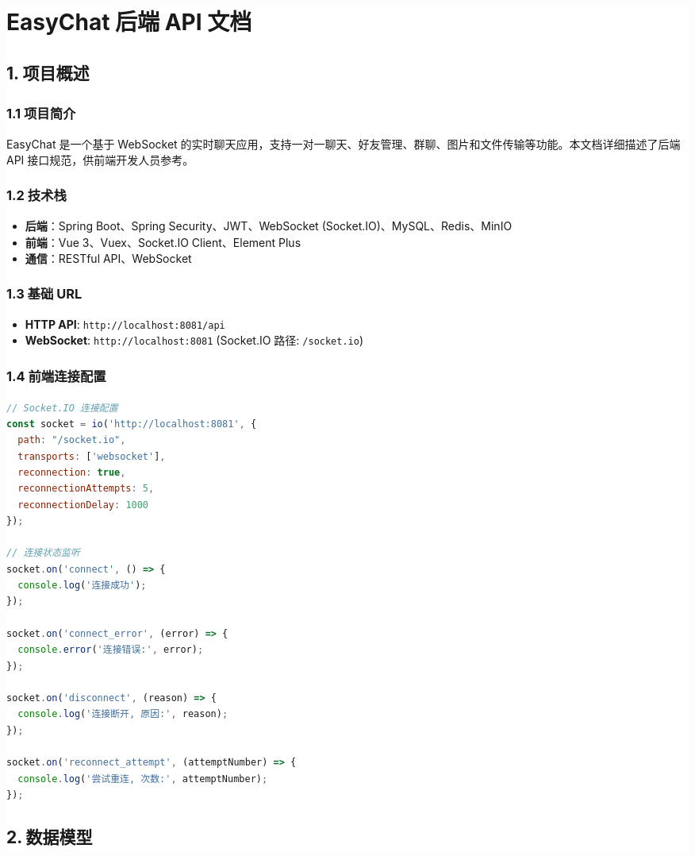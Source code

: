 # EasyChat 后端 API 文档

## 1. 项目概述

### 1.1 项目简介

EasyChat 是一个基于 WebSocket 的实时聊天应用，支持一对一聊天、好友管理、群聊、图片和文件传输等功能。本文档详细描述了后端 API 接口规范，供前端开发人员参考。

### 1.2 技术栈

- **后端**：Spring Boot、Spring Security、JWT、WebSocket (Socket.IO)、MySQL、Redis、MinIO
- **前端**：Vue 3、Vuex、Socket.IO Client、Element Plus
- **通信**：RESTful API、WebSocket

### 1.3 基础 URL

- **HTTP API**: `http://localhost:8081/api`
- **WebSocket**: `http://localhost:8081` (Socket.IO 路径: `/socket.io`)

### 1.4 前端连接配置

```javascript
// Socket.IO 连接配置
const socket = io('http://localhost:8081', {
  path: "/socket.io",
  transports: ['websocket'],
  reconnection: true,
  reconnectionAttempts: 5,
  reconnectionDelay: 1000
});

// 连接状态监听
socket.on('connect', () => {
  console.log('连接成功');
});

socket.on('connect_error', (error) => {
  console.error('连接错误:', error);
});

socket.on('disconnect', (reason) => {
  console.log('连接断开, 原因:', reason);
});

socket.on('reconnect_attempt', (attemptNumber) => {
  console.log('尝试重连, 次数:', attemptNumber);
});
```

## 2. 数据模型
